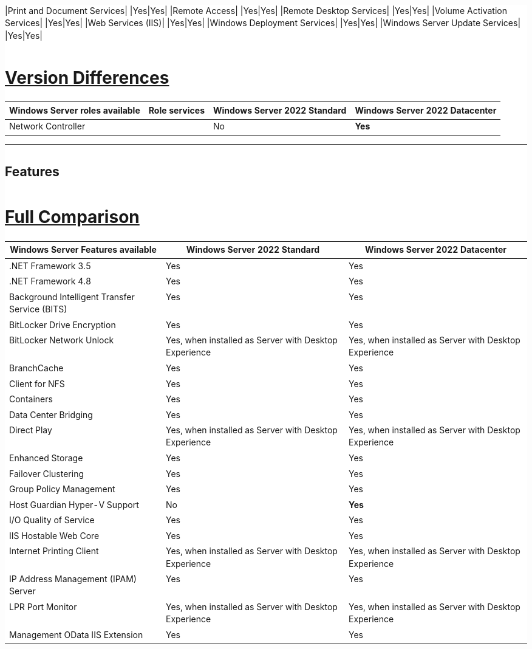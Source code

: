 |Print and Document Services| |Yes|Yes|
|Remote Access| |Yes|Yes|
|Remote Desktop Services| |Yes|Yes|
|Volume Activation Services| |Yes|Yes|
|Web Services (IIS)| |Yes|Yes|
|Windows Deployment Services| |Yes|Yes|
|Windows Server Update Services| |Yes|Yes|

# [Version Differences](#tab/version-differences)

|Windows Server roles available|Role services|Windows Server 2022 Standard|Windows Server 2022 Datacenter|
|-------------------|----------|----------|---------------------------|
|Network Controller| |No| **Yes** |

---

## Features

# [Full Comparison](#tab/full-comparison)

|Windows Server Features available|Windows Server 2022 Standard|Windows Server 2022 Datacenter|
|-------------------|----------|---------------------------|
|.NET Framework 3.5 |Yes|Yes|
|.NET Framework 4.8 |Yes|Yes|
|Background Intelligent Transfer Service (BITS)|Yes|Yes|
|BitLocker Drive Encryption|Yes|Yes|
|BitLocker Network Unlock|Yes, when installed as Server with Desktop Experience|Yes, when installed as Server with Desktop Experience|
|BranchCache|Yes|Yes|
|Client for NFS|Yes|Yes|
|Containers|Yes|Yes|
|Data Center Bridging|Yes|Yes|
|Direct Play|Yes, when installed as Server with Desktop Experience|Yes, when installed as Server with Desktop Experience|
|Enhanced Storage|Yes|Yes|
|Failover Clustering|Yes|Yes|
|Group Policy Management|Yes|Yes|
|Host Guardian Hyper-V Support|No| **Yes** |
|I/O Quality of Service|Yes|Yes|
|IIS Hostable Web Core|Yes|Yes|
|Internet Printing Client|Yes, when installed as Server with Desktop Experience|Yes, when installed as Server with Desktop Experience|
|IP Address Management (IPAM) Server|Yes|Yes|
|LPR Port Monitor|Yes, when installed as Server with Desktop Experience|Yes, when installed as Server with Desktop Experience|
|Management OData IIS Extension|Yes|Yes|